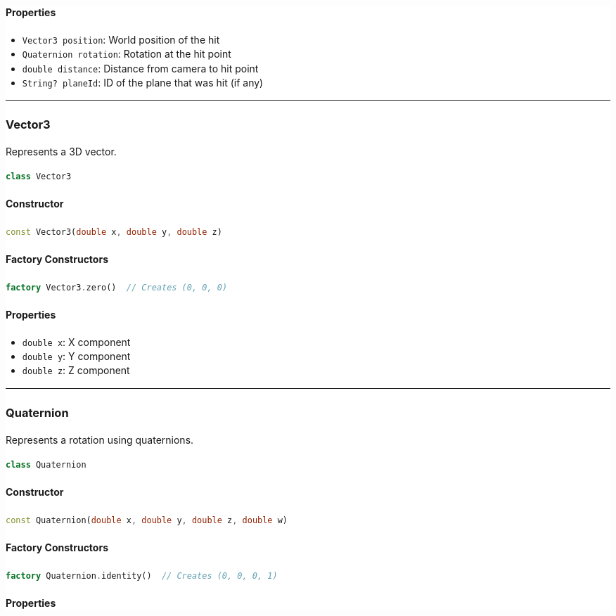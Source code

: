 #### Properties

- `Vector3 position`: World position of the hit
- `Quaternion rotation`: Rotation at the hit point
- `double distance`: Distance from camera to hit point
- `String? planeId`: ID of the plane that was hit (if any)

---

### Vector3

Represents a 3D vector.

```dart
class Vector3
```

#### Constructor

```dart
const Vector3(double x, double y, double z)
```

#### Factory Constructors

```dart
factory Vector3.zero()  // Creates (0, 0, 0)
```

#### Properties

- `double x`: X component
- `double y`: Y component
- `double z`: Z component

---

### Quaternion

Represents a rotation using quaternions.

```dart
class Quaternion
```

#### Constructor

```dart
const Quaternion(double x, double y, double z, double w)
```

#### Factory Constructors

```dart
factory Quaternion.identity()  // Creates (0, 0, 0, 1)
```

#### Properties
